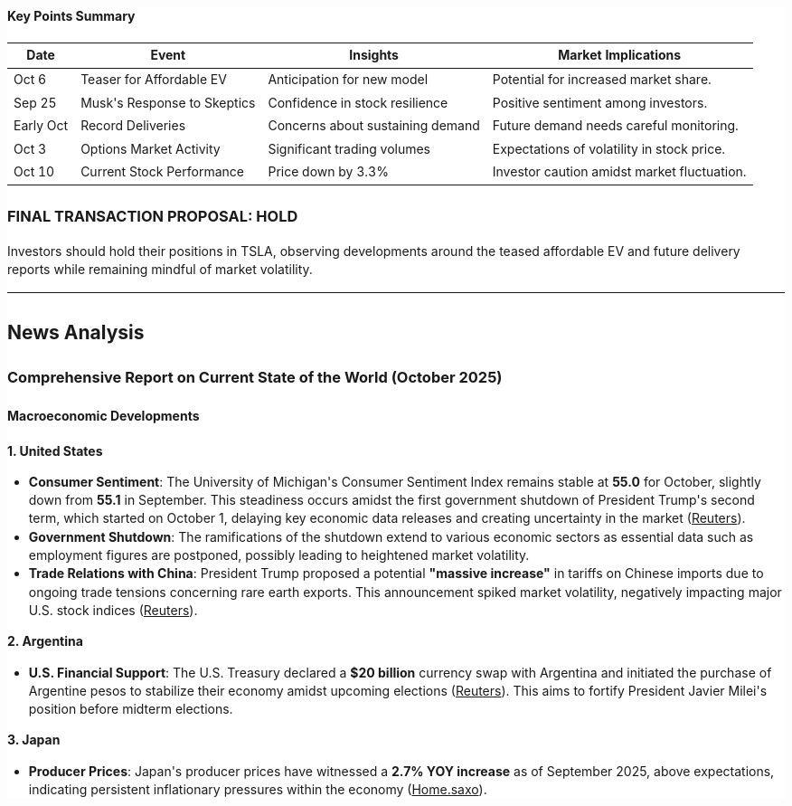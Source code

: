 #### Key Points Summary

| Date | Event | Insights | Market Implications |
|------|-------|----------|---------------------|
| Oct 6 | Teaser for Affordable EV | Anticipation for new model | Potential for increased market share. |
| Sep 25 | Musk's Response to Skeptics | Confidence in stock resilience | Positive sentiment among investors. |
| Early Oct | Record Deliveries | Concerns about sustaining demand | Future demand needs careful monitoring. |
| Oct 3 | Options Market Activity | Significant trading volumes | Expectations of volatility in stock price. |
| Oct 10 | Current Stock Performance | Price down by 3.3% | Investor caution amidst market fluctuation. |

### FINAL TRANSACTION PROPOSAL: **HOLD**
Investors should hold their positions in TSLA, observing developments around the teased affordable EV and future delivery reports while remaining mindful of market volatility.

---

## News Analysis

### Comprehensive Report on Current State of the World (October 2025)

#### Macroeconomic Developments

**1. United States**
   - **Consumer Sentiment**: The University of Michigan's Consumer Sentiment Index remains stable at **55.0** for October, slightly down from **55.1** in September. This steadiness occurs amidst the first government shutdown of President Trump's second term, which started on October 1, delaying key economic data releases and creating uncertainty in the market ([Reuters](https://www.reuters.com/business/us-consumer-sentiment-stable-october-labor-market-worries-remain-2025-10-10/?utm_source=openai)).
   - **Government Shutdown**: The ramifications of the shutdown extend to various economic sectors as essential data such as employment figures are postponed, possibly leading to heightened market volatility.
   - **Trade Relations with China**: President Trump proposed a potential **"massive increase"** in tariffs on Chinese imports due to ongoing trade tensions concerning rare earth exports. This announcement spiked market volatility, negatively impacting major U.S. stock indices ([Reuters](https://www.reuters.com/business/us-stock-index-futures-tick-up-ahead-consumer-sentiment-data-2025-10-10/?utm_source=openai)).

**2. Argentina**
   - **U.S. Financial Support**: The U.S. Treasury declared a **$20 billion** currency swap with Argentina and initiated the purchase of Argentine pesos to stabilize their economy amidst upcoming elections ([Reuters](https://www.reuters.com/world/americas/us-purchased-argentine-pesos-after-top-finance-officials-meeting-bessent-says-2025-10-09/?utm_source=openai)). This aims to fortify President Javier Milei's position before midterm elections.

**3. Japan**
   - **Producer Prices**: Japan's producer prices have witnessed a **2.7% YOY increase** as of September 2025, above expectations, indicating persistent inflationary pressures within the economy ([Home.saxo](https://www.home.saxo/content/articles/macro/market-quick-take---10-october-2025-10102025?utm_source=openai)).
